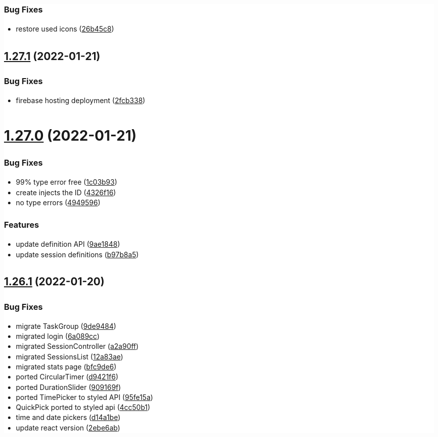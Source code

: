 
### Bug Fixes

* restore used icons ([26b45c8](https://github.com/danielo515/pento-tech-challenge/commit/26b45c870c17066b9efa7c2ce3bee3764a454579))

## [1.27.1](https://github.com/danielo515/pento-tech-challenge/compare/v1.27.0...v1.27.1) (2022-01-21)


### Bug Fixes

* firebase hosting deployment ([2fcb338](https://github.com/danielo515/pento-tech-challenge/commit/2fcb3381f3a44e4a153ba99fc927f5b947b07a7f))

# [1.27.0](https://github.com/danielo515/pento-tech-challenge/compare/v1.26.1...v1.27.0) (2022-01-21)


### Bug Fixes

* 99% type error free ([1c03b93](https://github.com/danielo515/pento-tech-challenge/commit/1c03b930038fab6c66147192df2c8aa84b303f5a))
* create injects the ID ([4326f16](https://github.com/danielo515/pento-tech-challenge/commit/4326f160fe179e3506a3bf45301b5b84fcc883c7))
* no type errors ([4949596](https://github.com/danielo515/pento-tech-challenge/commit/4949596ab68c79beabf18fb69fbf4664efc649c4))


### Features

* update definition API ([9ae1848](https://github.com/danielo515/pento-tech-challenge/commit/9ae18486333fe29c9dd09d48f90b0eb55b6368fc))
* update session definitions ([b97b8a5](https://github.com/danielo515/pento-tech-challenge/commit/b97b8a51761d5a2622474c625541832e1c3878f1))

## [1.26.1](https://github.com/danielo515/pento-tech-challenge/compare/v1.26.0...v1.26.1) (2022-01-20)


### Bug Fixes

* migrate TaskGroup ([9de9484](https://github.com/danielo515/pento-tech-challenge/commit/9de94847f540f6abf554bf71e8cfe42fdfdcc5c8))
* migrated login ([6a089cc](https://github.com/danielo515/pento-tech-challenge/commit/6a089cc3d125659c481f09ed3ff7e51ab16d52af))
* migrated SessionController ([a2a90ff](https://github.com/danielo515/pento-tech-challenge/commit/a2a90ff03f12557741e9400b93661fb71e43cdf7))
* migrated SessionsList ([12a83ae](https://github.com/danielo515/pento-tech-challenge/commit/12a83ae1379342b1fc1d51f6b9ac77325016f37c))
* migrated stats page ([bfc9de6](https://github.com/danielo515/pento-tech-challenge/commit/bfc9de6b93146d1f471bea74241fae058fde9462))
* ported CircularTimer ([d9421f6](https://github.com/danielo515/pento-tech-challenge/commit/d9421f6b1dedcbf46465ac96c8a049043439e0a1))
* ported DurationSlider ([909169f](https://github.com/danielo515/pento-tech-challenge/commit/909169ff9d6dd76608098ac187ea16a821a7cb32))
* ported TimePicker to styled API ([95fe15a](https://github.com/danielo515/pento-tech-challenge/commit/95fe15a47624d837e036678e291ae1b166455ec7))
* QuickPick ported to styled api ([4cc50b1](https://github.com/danielo515/pento-tech-challenge/commit/4cc50b1ef3562a7313c3fd3caee8941fa34b7216))
* time and date pickers ([d14a1be](https://github.com/danielo515/pento-tech-challenge/commit/d14a1be33680a54203a40f4d4cfc731448076483))
* update react version ([2ebe6ab](https://github.com/danielo515/pento-tech-challenge/commit/2ebe6abde65eb18ca5f07597cddb3cb3793f5b0d))